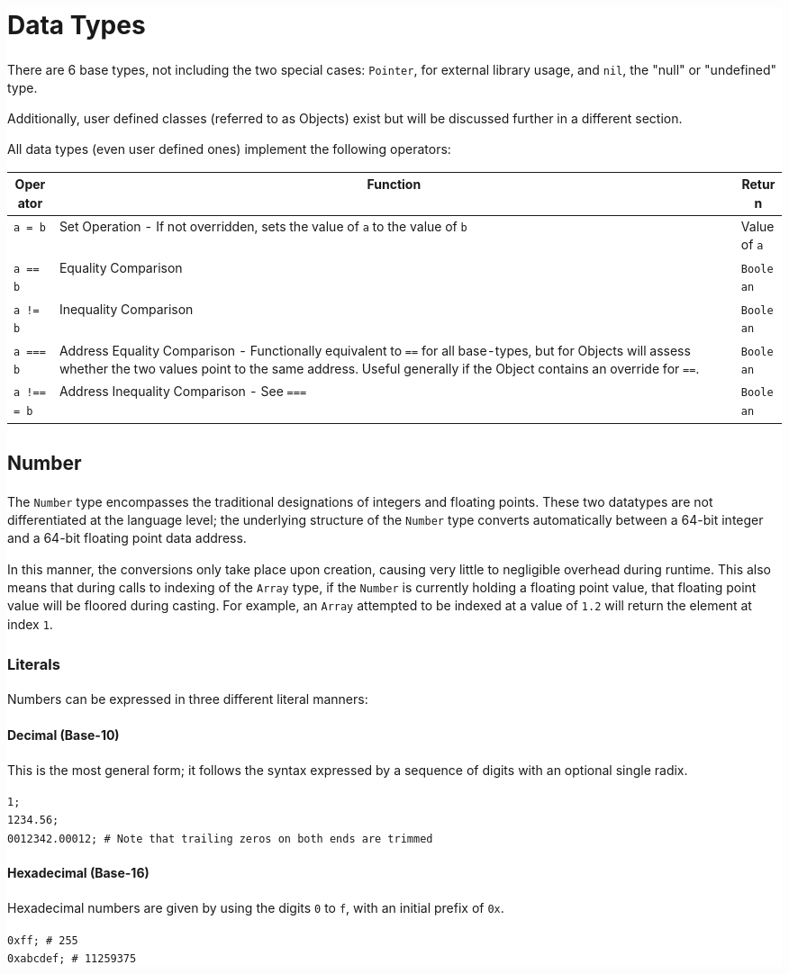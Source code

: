 # Data Types

There are 6 base types, not including the two special cases: `Pointer`, for external library usage, and `nil`, the "null" or "undefined" type.

Additionally, user defined classes (referred to as Objects) exist but will be discussed further in a different section.

All data types (even user defined ones) implement the following operators:

Operator|Function|Return
-|-|-
`a = b`|Set Operation - If not overridden, sets the value of `a` to the value of `b`|Value of `a`
`a == b`|Equality Comparison|`Boolean`
`a != b`|Inequality Comparison|`Boolean`
`a === b`|Address Equality Comparison - Functionally equivalent to `==` for all base-types, but for Objects will assess whether the two values point to the same address. Useful generally if the Object contains an override for `==`.|`Boolean`
`a !=== b`|Address Inequality Comparison - See `===`|`Boolean`

## Number

The `Number` type encompasses the traditional designations of integers and floating points. These two datatypes are not differentiated at the language level; the underlying structure of the `Number` type converts automatically between a 64-bit integer and a 64-bit floating point data address.

In this manner, the conversions only take place upon creation, causing very little to negligible overhead during runtime. This also means that during calls to indexing of the `Array` type, if the `Number` is currently holding a floating point value, that floating point value will be floored during casting. For example, an `Array` attempted to be indexed at a value of `1.2` will return the element at index `1`.

### Literals

Numbers can be expressed in three different literal manners:

#### Decimal (Base-10)

This is the most general form; it follows the syntax expressed by a sequence of digits with an optional single radix.

```ruo
1;
1234.56;
0012342.00012; # Note that trailing zeros on both ends are trimmed
```

#### Hexadecimal (Base-16)

Hexadecimal numbers are given by using the digits `0` to `f`, with an initial prefix of `0x`.

```ruo
0xff; # 255
0xabcdef; # 11259375
```
